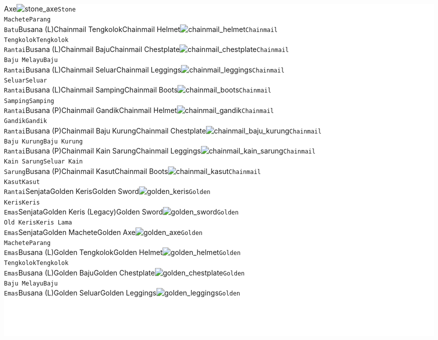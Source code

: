 Axe</td><td align="center"><img src="https://github.com/Minecraft-EdisiMelayu/MCEM-BugTracker/assets/77572972/49662673-35c6-40ee-9a82-a1e4ff07c5cf" alt="stone_axe"></td><td align="center"><code>Stone Machete</code></td><td align="center"><code>Parang Batu</code></td><td align="center"></td></tr><tr><td align="center">Busana (L)</td><td align="center">Chainmail Tengkolok</td><td align="center">Chainmail Helmet</td><td align="center"><img src="https://github.com/Minecraft-EdisiMelayu/MCEM-BugTracker/assets/77572972/e54f0947-f7f4-4ed6-a09c-597033584b16" alt="chainmail_helmet"></td><td align="center"><code>Chainmail Tengkolok</code></td><td align="center"><code>Tengkolok Rantai</code></td><td align="center"></td></tr><tr><td align="center">Busana (L)</td><td align="center">Chainmail Baju</td><td align="center">Chainmail Chestplate</td><td align="center"><img src="https://github.com/Minecraft-EdisiMelayu/MCEM-BugTracker/assets/77572972/95f94f56-6d19-411d-9490-f11e41e34c6a" alt="chainmail_chestplate"></td><td align="center"><code>Chainmail Baju Melayu</code></td><td align="center"><code>Baju Rantai</code></td><td align="center"></td></tr><tr><td align="center">Busana (L)</td><td align="center">Chainmail Seluar</td><td align="center">Chainmail Leggings</td><td align="center"><img src="https://github.com/Minecraft-EdisiMelayu/MCEM-BugTracker/assets/77572972/1735dfbc-b802-4c55-a6b1-6d0b09e7798f" alt="chainmail_leggings"></td><td align="center"><code>Chainmail Seluar</code></td><td align="center"><code>Seluar Rantai</code></td><td align="center"></td></tr><tr><td align="center">Busana (L)</td><td align="center">Chainmail Samping</td><td align="center">Chainmail Boots</td><td align="center"><img src="https://github.com/Minecraft-EdisiMelayu/MCEM-BugTracker/assets/77572972/5c056f2b-2a16-481b-a02f-7dc1a89bf90d" alt="chainmail_boots"></td><td align="center"><code>Chainmail Samping</code></td><td align="center"><code>Samping Rantai</code></td><td align="center"></td></tr><tr><td align="center">Busana (P)</td><td align="center">Chainmail Gandik</td><td align="center">Chainmail Helmet</td><td align="center"><img src="https://github.com/user-attachments/assets/a528504c-c234-4048-8ebb-f2bda3059d32" alt="chainmail_gandik"></td><td align="center"><code>Chainmail Gandik</code></td><td align="center"><code>Gandik Rantai</code></td><td align="center"></td></tr><tr><td align="center">Busana (P)</td><td align="center">Chainmail Baju Kurung</td><td align="center">Chainmail Chestplate</td><td align="center"><img src="https://github.com/user-attachments/assets/1866131f-c4e0-40b9-a0d9-d8ebdfeb92a7" alt="chainmail_baju_kurung"></td><td align="center"><code>Chainmail Baju Kurung</code></td><td align="center"><code>Baju Kurung Rantai</code></td><td align="center"></td></tr><tr><td align="center">Busana (P)</td><td align="center">Chainmail Kain Sarung</td><td align="center">Chainmail Leggings</td><td align="center"><img src="https://github.com/user-attachments/assets/f997b783-d6ee-4d1f-828b-d17723a8c044" alt="chainmail_kain_sarung"></td><td align="center"><code>Chainmail Kain Sarung</code></td><td align="center"><code>Seluar Kain Sarung</code></td><td align="center"></td></tr><tr><td align="center">Busana (P)</td><td align="center">Chainmail Kasut</td><td align="center">Chainmail Boots</td><td align="center"><img src="https://github.com/user-attachments/assets/a75ca1d1-cb8c-4b84-91bd-3d9bad88fe65" alt="chainmail_kasut"></td><td align="center"><code>Chainmail Kasut</code></td><td align="center"><code>Kasut Rantai</code></td><td align="center"></td></tr><tr><td align="center">Senjata</td><td align="center">Golden Keris</td><td align="center">Golden Sword</td><td align="center"><img src="https://github.com/user-attachments/assets/59094425-1ddb-444a-9495-57b7b4dc2c65" alt="golden_keris"></td><td align="center"><code>Golden Keris</code></td><td align="center"><code>Keris Emas</code></td><td align="center"></td></tr><tr><td align="center">Senjata</td><td align="center">Golden Keris (Legacy)</td><td align="center">Golden Sword</td><td align="center"><img src="https://github.com/Minecraft-EdisiMelayu/MCEM-BugTracker/assets/77572972/a84c4baf-5126-4505-b670-3b3b03b09773" alt="golden_sword"></td><td align="center"><code>Golden Old Keris</code></td><td align="center"><code>Keris Lama Emas</code></td><td align="center"></td></tr><tr><td align="center">Senjata</td><td align="center">Golden Machete</td><td align="center">Golden Axe</td><td align="center"><img src="https://github.com/Minecraft-EdisiMelayu/MCEM-BugTracker/assets/77572972/99e1f0c7-f29c-40ae-bfff-a909d6912be8" alt="golden_axe"></td><td align="center"><code>Golden Machete</code></td><td align="center"><code>Parang Emas</code></td><td align="center"></td></tr><tr><td align="center">Busana (L)</td><td align="center">Golden Tengkolok</td><td align="center">Golden Helmet</td><td align="center"><img src="https://github.com/Minecraft-EdisiMelayu/MCEM-BugTracker/assets/77572972/e7da5151-c94b-4f87-90e1-fcb3ffb7113f" alt="golden_helmet"></td><td align="center"><code>Golden Tengkolok</code></td><td align="center"><code>Tengkolok Emas</code></td><td align="center"></td></tr><tr><td align="center">Busana (L)</td><td align="center">Golden Baju</td><td align="center">Golden Chestplate</td><td align="center"><img src="https://github.com/Minecraft-EdisiMelayu/MCEM-BugTracker/assets/77572972/b3f11ad5-9b02-4240-b20b-399166d892b8" alt="golden_chestplate"></td><td align="center"><code>Golden Baju Melayu</code></td><td align="center"><code>Baju Emas</code></td><td align="center"></td></tr><tr><td align="center">Busana (L)</td><td align="center">Golden Seluar</td><td align="center">Golden Leggings</td><td align="center"><img src="https://github.com/Minecraft-EdisiMelayu/MCEM-BugTracker/assets/77572972/3e5a40ba-088d-4a9c-b50a-d55dc1759f09" alt="golden_leggings"></td><td align="center"><code>Golden
